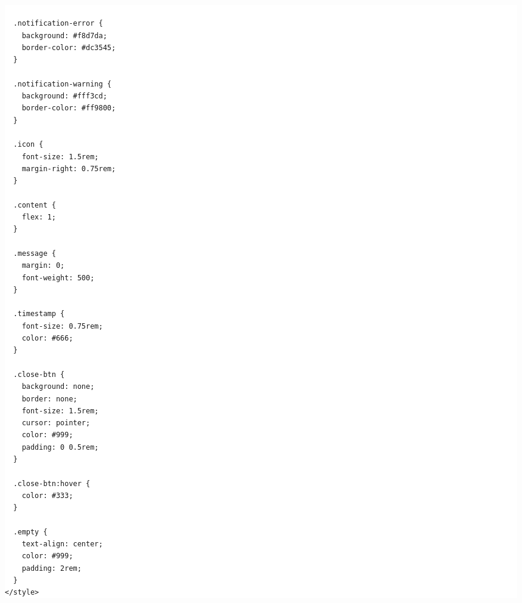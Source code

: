 ```svelte
  
  .notification-error {
    background: #f8d7da;
    border-color: #dc3545;
  }
  
  .notification-warning {
    background: #fff3cd;
    border-color: #ff9800;
  }
  
  .icon {
    font-size: 1.5rem;
    margin-right: 0.75rem;
  }
  
  .content {
    flex: 1;
  }
  
  .message {
    margin: 0;
    font-weight: 500;
  }
  
  .timestamp {
    font-size: 0.75rem;
    color: #666;
  }
  
  .close-btn {
    background: none;
    border: none;
    font-size: 1.5rem;
    cursor: pointer;
    color: #999;
    padding: 0 0.5rem;
  }
  
  .close-btn:hover {
    color: #333;
  }
  
  .empty {
    text-align: center;
    color: #999;
    padding: 2rem;
  }
</style>
```
